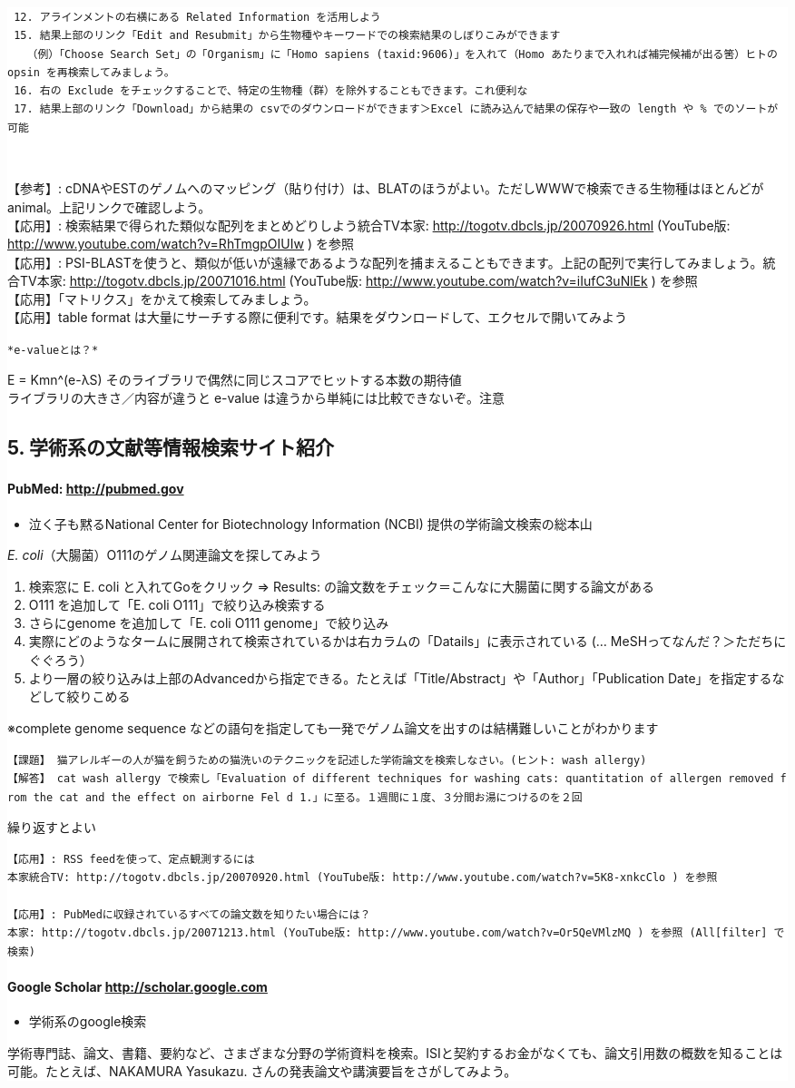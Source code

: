      12. アラインメントの右横にある Related Information を活用しよう
     15. 結果上部のリンク「Edit and Resubmit」から生物種やキーワードでの検索結果のしぼりこみができます
       （例）「Choose Search Set」の「Organism」に「Homo sapiens (taxid:9606)」を入れて（Homo あたりまで入れれば補完候補が出る筈）ヒトの opsin を再検索してみましょう。  
     16. 右の Exclude をチェックすることで、特定の生物種（群）を除外することもできます。これ便利な
     17. 結果上部のリンク「Download」から結果の csvでのダウンロードができます＞Excel に読み込んで結果の保存や一致の length や % でのソートが可能
  　
   
   【参考】: cDNAやESTのゲノムへのマッピング（貼り付け）は、BLATのほうがよい。ただしWWWで検索できる生物種はほとんどが animal。上記リンクで確認しよう。  
   【応用】: 検索結果で得られた類似な配列をまとめどりしよう統合TV本家: http://togotv.dbcls.jp/20070926.html (YouTube版: http://www.youtube.com/watch?v=RhTmgpOIUIw ) を参照  
   【応用】: PSI-BLASTを使うと、類似が低いが遠縁であるような配列を捕まえることもできます。上記の配列で実行してみましょう。統合TV本家: http://togotv.dbcls.jp/20071016.html (YouTube版: http://www.youtube.com/watch?v=iIufC3uNlEk ) を参照  
   【応用】「マトリクス」をかえて検索してみましょう。  
   【応用】table format は大量にサーチする際に便利です。結果をダウンロードして、エクセルで開いてみよう  
   
    *e-valueとは？*  
   E = Kmn^(e-λS)
   そのライブラリで偶然に同じスコアでヒットする本数の期待値  
   ライブラリの大きさ／内容が違うと e-value は違うから単純には比較できないぞ。注意  

## 5. 学術系の文献等情報検索サイト紹介 ##

#### PubMed: http://pubmed.gov ####
  
   - 泣く子も黙るNational Center for Biotechnology Information (NCBI) 提供の学術論文検索の総本山

   *E. coli*（大腸菌）O111のゲノム関連論文を探してみよう  

   1. 検索窓に E. coli と入れてGoをクリック ⇒ Results: の論文数をチェック＝こんなに大腸菌に関する論文がある  
   2. O111 を追加して「E. coli O111」で絞り込み検索する  
   3. さらにgenome を追加して「E. coli O111 genome」で絞り込み
   4. 実際にどのようなタームに展開されて検索されているかは右カラムの「Datails」に表示されている (… MeSHってなんだ？＞ただちにぐぐろう）  
   5. より一層の絞り込みは上部のAdvancedから指定できる。たとえば「Title/Abstract」や「Author」「Publication Date」を指定するなどして絞りこめる  

   ※complete genome sequence などの語句を指定しても一発でゲノム論文を出すのは結構難しいことがわかります
  
    【課題】 猫アレルギーの人が猫を飼うための猫洗いのテクニックを記述した学術論文を検索しなさい。(ヒント: wash allergy)  
    【解答】 cat wash allergy で検索し「Evaluation of different techniques for washing cats: quantitation of allergen removed from the cat and the effect on airborne Fel d 1.」に至る。１週間に１度、３分間お湯につけるのを２回
繰り返すとよい  
  
    【応用】: RSS feedを使って、定点観測するには  
    本家統合TV: http://togotv.dbcls.jp/20070920.html (YouTube版: http://www.youtube.com/watch?v=5K8-xnkcClo ) を参照  
  
    【応用】: PubMedに収録されているすべての論文数を知りたい場合には？  
    本家: http://togotv.dbcls.jp/20071213.html (YouTube版: http://www.youtube.com/watch?v=Or5QeVMlzMQ ) を参照 (All[filter] で検索)

#### Google Scholar http://scholar.google.com ####
  
   - 学術系のgoogle検索
  
   学術専門誌、論文、書籍、要約など、さまざまな分野の学術資料を検索。ISIと契約するお金がなくても、論文引用数の概数を知ることは可能。たとえば、NAKAMURA Yasukazu. さんの発表論文や講演要旨をさがしてみよう。  
  